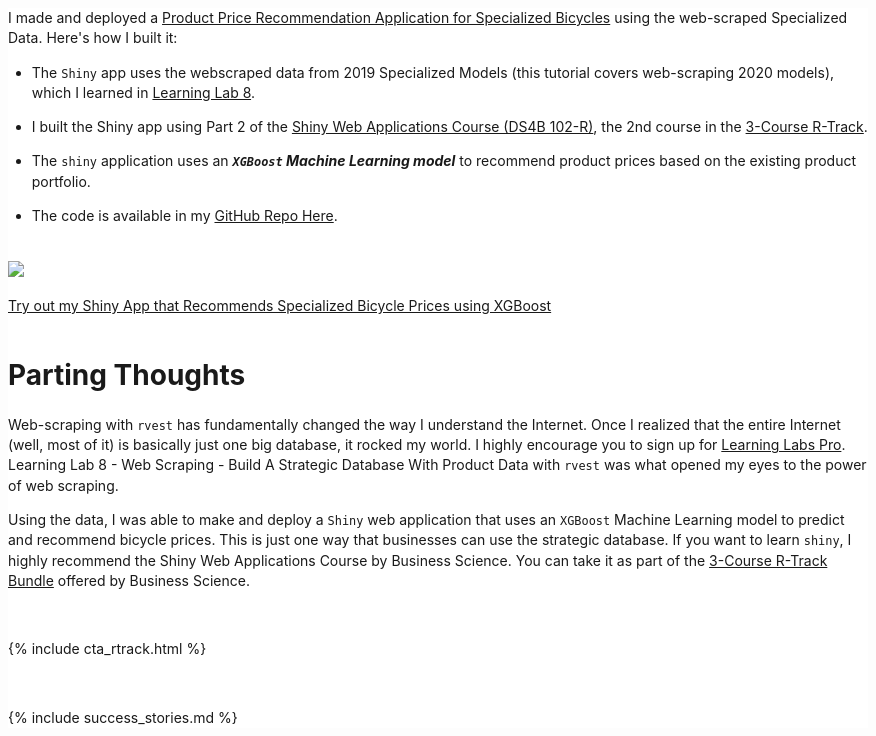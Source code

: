 I made and deployed a [Product Price Recommendation Application for Specialized Bicycles](https://joon.shinyapps.io/specialized_price_prediction/) using the web-scraped Specialized Data. Here's how I built it: 

- The `Shiny` app uses the webscraped data from 2019 Specialized Models (this tutorial covers web-scraping 2020 models), which I learned in [Learning Lab 8](https://university.business-science.io/courses/learning-labs-pro/lectures/9931459). 

- I built the Shiny app using Part 2 of the [Shiny Web Applications Course (DS4B 102-R)](https://university.business-science.io/p/ds4b-102-r-shiny-web-application-business-level-1/), the 2nd course in the [3-Course R-Track](https://university.business-science.io/p/machine-learning-web-apps-level-1-bundle-r-track-courses-101-102-201).

- The `shiny` application uses an ___`XGBoost` Machine Learning model___ to recommend product prices based on the existing product portfolio.  

- The code is available in my [GitHub Repo Here](https://github.com/joon-im/specialized_price_prediction).

<br>

<a href="https://joon.shinyapps.io/specialized_price_prediction/" target="_blank">
  <img src="/assets/2019-10-07-rvest/specialized_bike_prediction_app.jpg" width="100%"/>
</a>

<p class="date text-center">
  <a href="https://joon.shinyapps.io/specialized_price_prediction/" target="_blank">
    Try out my Shiny App that Recommends Specialized Bicycle Prices using XGBoost
  </a>
</p>

# Parting Thoughts

Web-scraping with `rvest` has fundamentally changed the way I understand the Internet. Once I realized that the entire Internet (well, most of it) is basically just one big database, it rocked my world. I highly encourage you to sign up for [Learning Labs Pro](https://university.business-science.io/p/learning-labs-pro). Learning Lab 8 - Web Scraping - Build A Strategic Database With Product Data with `rvest` was what opened my eyes to the power of web scraping. 

Using the data, I was able to make and deploy a `Shiny` web application that uses an `XGBoost` Machine Learning model to predict and recommend bicycle prices. This is just one way that businesses can use the strategic database. If you want to learn `shiny`, I highly recommend the Shiny Web Applications Course by Business Science. You can take it as part of the [3-Course R-Track Bundle](https://university.business-science.io/p/machine-learning-web-apps-level-1-bundle-r-track-courses-101-102-201/) offered by Business Science. 

<br>

{% include cta_rtrack.html %}

<br>

{% include success_stories.md %}

